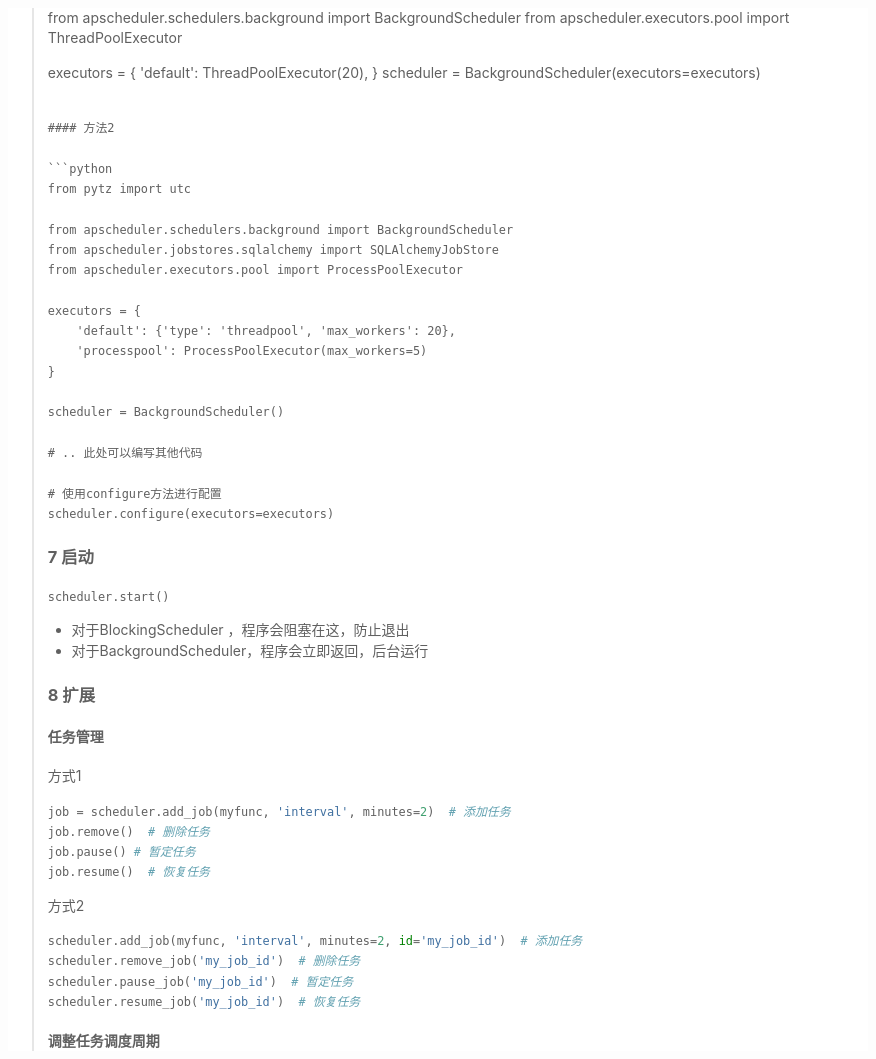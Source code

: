 > from apscheduler.schedulers.background import BackgroundScheduler
> from apscheduler.executors.pool import ThreadPoolExecutor
> 
> executors = {
>     'default': ThreadPoolExecutor(20),
> }
> scheduler = BackgroundScheduler(executors=executors)
> ```
>
> #### 方法2
>
> ```python
> from pytz import utc
> 
> from apscheduler.schedulers.background import BackgroundScheduler
> from apscheduler.jobstores.sqlalchemy import SQLAlchemyJobStore
> from apscheduler.executors.pool import ProcessPoolExecutor
> 
> executors = {
>     'default': {'type': 'threadpool', 'max_workers': 20},
>     'processpool': ProcessPoolExecutor(max_workers=5)
> }
> 
> scheduler = BackgroundScheduler()
> 
> # .. 此处可以编写其他代码
> 
> # 使用configure方法进行配置
> scheduler.configure(executors=executors)
> ```
>
> ### 7 启动
>
> ```python
> scheduler.start()
> ```
>
> - 对于BlockingScheduler ，程序会阻塞在这，防止退出
> - 对于BackgroundScheduler，程序会立即返回，后台运行
>
> ### 8 扩展
>
> #### 任务管理
>
> 方式1
>
> ```python
> job = scheduler.add_job(myfunc, 'interval', minutes=2)  # 添加任务
> job.remove()  # 删除任务
> job.pause() # 暂定任务
> job.resume()  # 恢复任务
> ```
>
> 方式2
>
> ```python
> scheduler.add_job(myfunc, 'interval', minutes=2, id='my_job_id')  # 添加任务    
> scheduler.remove_job('my_job_id')  # 删除任务
> scheduler.pause_job('my_job_id')  # 暂定任务
> scheduler.resume_job('my_job_id')  # 恢复任务
> ```
>
> #### 调整任务调度周期
>